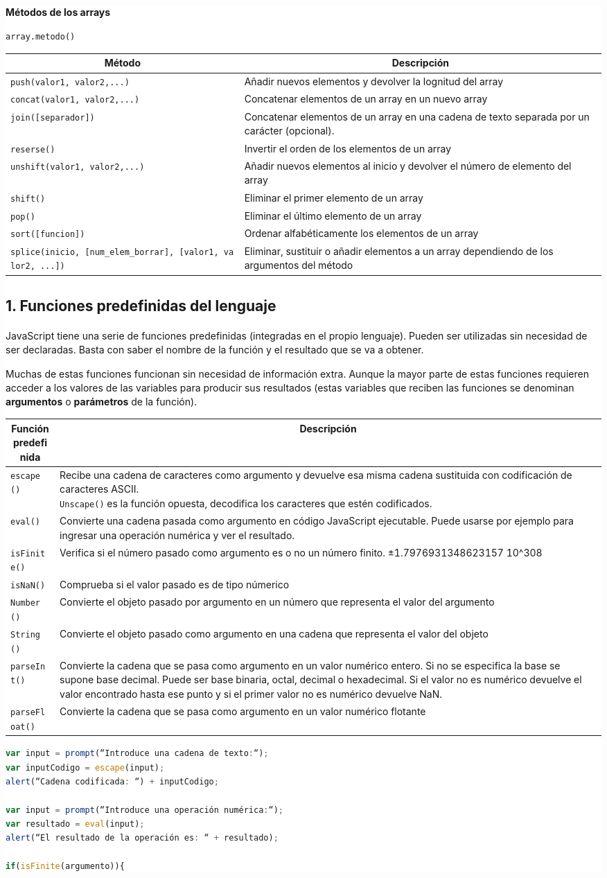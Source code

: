 **Métodos de los arrays**

`array.metodo()`

| Método                                                     | Descripción                                                                                  |
| ---------------------------------------------------------- | -------------------------------------------------------------------------------------------- |
| `push(valor1, valor2,...)`                                 | Añadir nuevos elementos y devolver la lognitud del array                                     |
| `concat(valor1, valor2,...)`                               | Concatenar elementos de un array en un nuevo array                                           |
| `join([separador])`                                        | Concatenar elementos de un array en una cadena de texto separada por un carácter (opcional). |
| `reserse()`                                                | Invertir el orden de los elementos de un array                                               |
| `unshift(valor1, valor2,...)`                              | Añadir nuevos elementos al inicio y devolver el número de elemento del array                 |
| `shift()`                                                  | Eliminar el primer elemento de un array                                                      |
| `pop()`                                                    | Eliminar el último elemento de un array                                                      |
| `sort([funcion])`                                          | Ordenar alfabéticamente los elementos de un array                                            |
| `splice(inicio, [num_elem_borrar], [valor1, valor2, ...])` | Eliminar, sustituir o añadir elementos a un array dependiendo de los argumentos del método   |
## 1. Funciones predefinidas del lenguaje

JavaScript tiene una serie de funciones predefinidas (integradas en el propio lenguaje). Pueden ser utilizadas sin necesidad de ser declaradas. Basta con saber el nombre de la función y el resultado que se va a obtener.

Muchas de estas funciones funcionan sin necesidad de información extra. Aunque la mayor parte de estas funciones requieren acceder a los valores de las variables para producir sus resultados (estas variables que reciben las funciones se denominan **argumentos** o **parámetros** de la función).

| Función predefinida | Descripción                                                                                                                                                                                                                                                                                                      |
| ------------------- | ---------------------------------------------------------------------------------------------------------------------------------------------------------------------------------------------------------------------------------------------------------------------------------------------------------------- |
| `escape()`          | Recibe una cadena de caracteres como argumento y devuelve esa misma cadena sustituida con codificación de caracteres ASCII.<br>`Unscape()` es la función opuesta, decodifica los caracteres que estén codificados.                                                                                               |
| `eval()`            | Convierte una cadena pasada como argumento en código JavaScript ejecutable. Puede usarse por ejemplo para ingresar una operación numérica y ver el resultado.                                                                                                                                                    |
| `isFinite()`        | Verifica si el número pasado como argumento es o no un número finito. ±1.7976931348623157 10^308                                                                                                                                                                                                                 |
| `isNaN()`           | Comprueba si el valor pasado es de tipo númerico                                                                                                                                                                                                                                                                 |
| `Number()`          | Convierte el objeto pasado por argumento en un número que representa el valor del argumento                                                                                                                                                                                                                      |
| `String()`          | Convierte el objeto pasado como argumento en una cadena que representa el valor del objeto                                                                                                                                                                                                                       |
| `parseInt()`        | Convierte la cadena que se pasa como argumento en un valor numérico entero. Si no se especifica la base se supone base decimal. Puede ser  base binaria, octal, decimal o hexadecimal. Si el valor no es numérico devuelve el valor encontrado hasta ese punto y si el primer valor no es numérico devuelve NaN. |
| `parseFloat()`      | Convierte la cadena que se pasa como argumento en un valor numérico flotante                                                                                                                                                                                                                                     |

```javascript
var input = prompt(“Introduce una cadena de texto:“);
var inputCodigo = escape(input);
alert(“Cadena codificada: “) + inputCodigo;

var input = prompt(“Introduce una operación numérica:“);
var resultado = eval(input);
alert(“El resultado de la operación es: “ + resultado);

if(isFinite(argumento)){
```